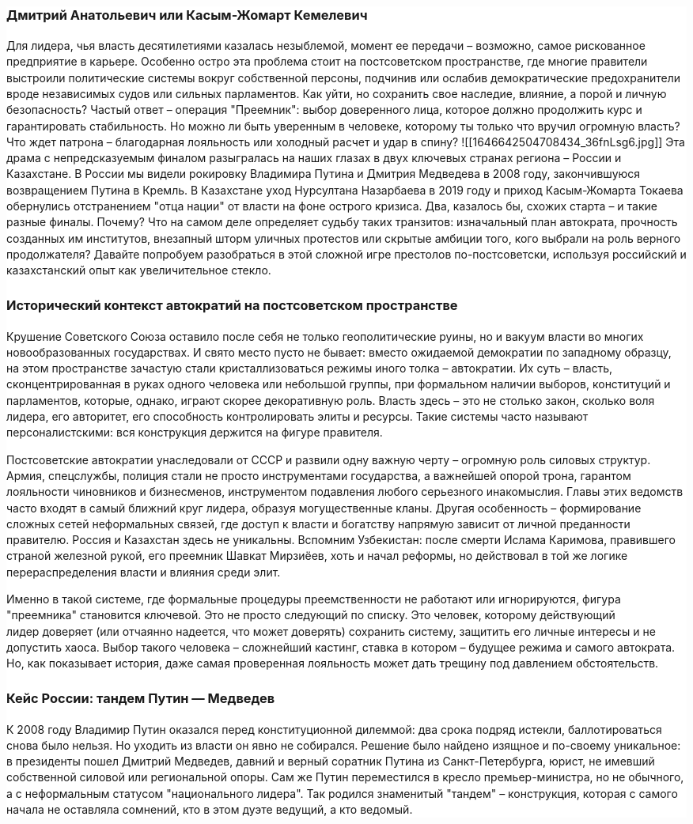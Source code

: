 ### Дмитрий Анатольевич или Касым-Жомарт Кемелевич
Для лидера, чья власть десятилетиями казалась незыблемой, момент ее передачи – возможно, самое рискованное предприятие в карьере. Особенно остро эта проблема стоит на постсоветском пространстве, где многие правители выстроили политические системы вокруг собственной персоны, подчинив или ослабив демократические предохранители вроде независимых судов или сильных парламентов. Как уйти, но сохранить свое наследие, влияние, а порой и личную безопасность? Частый ответ – операция "Преемник": выбор доверенного лица, которое должно продолжить курс и гарантировать стабильность. Но можно ли быть уверенным в человеке, которому ты только что вручил огромную власть? Что ждет патрона – благодарная лояльность или холодный расчет и удар в спину?
![[1646642504708434_36fnLsg6.jpg]]
Эта драма с непредсказуемым финалом разыгралась на наших глазах в двух ключевых странах региона – России и Казахстане. В России мы видели рокировку Владимира Путина и Дмитрия Медведева в 2008 году, закончившуюся возвращением Путина в Кремль. В Казахстане уход Нурсултана Назарбаева в 2019 году и приход Касым-Жомарта Токаева обернулись отстранением "отца нации" от власти на фоне острого кризиса. Два, казалось бы, схожих старта – и такие разные финалы. Почему? Что на самом деле определяет судьбу таких транзитов: изначальный план автократа, прочность созданных им институтов, внезапный шторм уличных протестов или скрытые амбиции того, кого выбрали на роль верного продолжателя? Давайте попробуем разобраться в этой сложной игре престолов по-постсоветски, используя российский и казахстанский опыт как увеличительное стекло.
### Исторический контекст автократий на постсоветском пространстве
Крушение Советского Союза оставило после себя не только геополитические руины, но и вакуум власти во многих новообразованных государствах. И свято место пусто не бывает: вместо ожидаемой демократии по западному образцу, на этом пространстве зачастую стали кристаллизоваться режимы иного толка – автократии. Их суть – власть, сконцентрированная в руках одного человека или небольшой группы, при формальном наличии выборов, конституций и парламентов, которые, однако, играют скорее декоративную роль. Власть здесь – это не столько закон, сколько воля лидера, его авторитет, его способность контролировать элиты и ресурсы. Такие системы часто называют персоналистскими: вся конструкция держится на фигуре правителя.

Постсоветские автократии унаследовали от СССР и развили одну важную черту – огромную роль силовых структур. Армия, спецслужбы, полиция стали не просто инструментами государства, а важнейшей опорой трона, гарантом лояльности чиновников и бизнесменов, инструментом подавления любого серьезного инакомыслия. Главы этих ведомств часто входят в самый ближний круг лидера, образуя могущественные кланы. Другая особенность – формирование сложных сетей неформальных связей, где доступ к власти и богатству напрямую зависит от личной преданности правителю. Россия и Казахстан здесь не уникальны. Вспомним Узбекистан: после смерти Ислама Каримова, правившего страной железной рукой, его преемник Шавкат Мирзиёев, хоть и начал реформы, но действовал в той же логике перераспределения власти и влияния среди элит.

Именно в такой системе, где формальные процедуры преемственности не работают или игнорируются, фигура "преемника" становится ключевой. Это не просто следующий по списку. Это человек, которому действующий лидер доверяет (или отчаянно надеется, что может доверять) сохранить систему, защитить его личные интересы и не допустить хаоса. Выбор такого человека – сложнейший кастинг, ставка в котором – будущее режима и самого автократа. Но, как показывает история, даже самая проверенная лояльность может дать трещину под давлением обстоятельств.
### Кейс России: тандем Путин — Медведев

К 2008 году Владимир Путин оказался перед конституционной дилеммой: два срока подряд истекли, баллотироваться снова было нельзя. Но уходить из власти он явно не собирался. Решение было найдено изящное и по-своему уникальное: в президенты пошел Дмитрий Медведев, давний и верный соратник Путина из Санкт-Петербурга, юрист, не имевший собственной силовой или региональной опоры. Сам же Путин переместился в кресло премьер-министра, но не обычного, а с неформальным статусом "национального лидера". Так родился знаменитый "тандем" – конструкция, которая с самого начала не оставляла сомнений, кто в этом дуэте ведущий, а кто ведомый.
